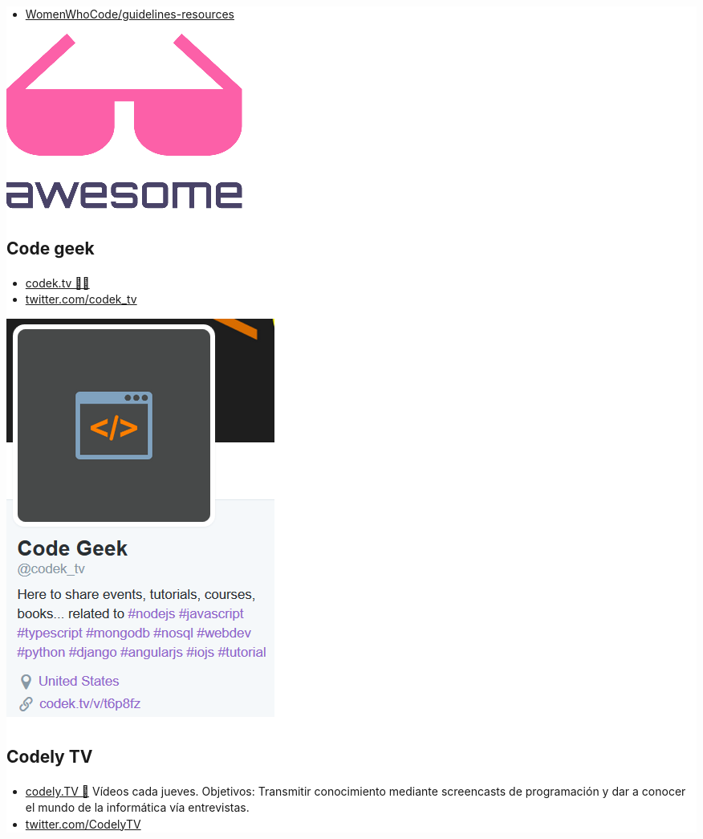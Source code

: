 - [WomenWhoCode/guidelines-resources](https://github.com/WomenWhoCode/guidelines-resources/blob/master/learn_to_program.md)

[![awesome logo](images/awesome_logo.png)](https://github.com/sindresorhus/awesome)

## Code geek
- [codek.tv 🌟🌟](https://codek.tv/)
- [twitter.com/codek_tv](https://twitter.com/codek_tv)

[![codegeek](images/codegeek.png)](https://codek.tv/)

## Codely TV
- [codely.TV 🌟](http://codely.tv/) Vídeos cada jueves. Objetivos: Transmitir conocimiento mediante screencasts de programación y dar a conocer el mundo de la informática vía entrevistas.
- [twitter.com/CodelyTV](https://twitter.com/CodelyTV)
	